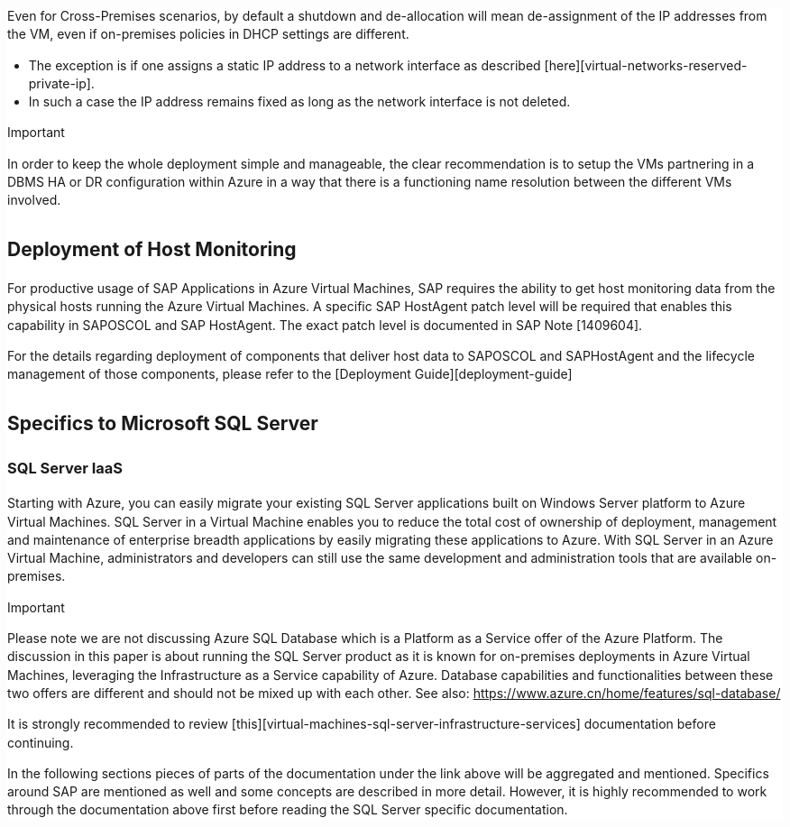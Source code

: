 Even for Cross-Premises scenarios, by default a shutdown and de-allocation will mean de-assignment of the IP addresses from the VM, even if on-premises policies in DHCP settings are different.

* The exception is if one assigns a static IP address to a network interface as described [here][virtual-networks-reserved-private-ip].
* In such a case the IP address remains fixed as long as the network interface is not deleted.

> [!IMPORTANT]
> In order to keep the whole deployment simple and manageable, the clear recommendation is to setup the VMs partnering in a DBMS HA or DR configuration within Azure in a way that there is a functioning name resolution between the different VMs involved.
>
>

## Deployment of Host Monitoring
For productive usage of SAP Applications in Azure Virtual Machines, SAP requires the ability to get host monitoring data from the physical hosts running the Azure Virtual Machines. A specific SAP HostAgent patch level will be required that enables this capability in SAPOSCOL and SAP HostAgent. The exact patch level is documented in SAP Note [1409604].

For the details regarding deployment of components that deliver host data to SAPOSCOL and SAPHostAgent and the lifecycle management of those components, please refer to the [Deployment Guide][deployment-guide]

## <a name="3264829e-075e-4d25-966e-a49dad878737"></a>Specifics to Microsoft SQL Server
### SQL Server IaaS
Starting with Azure, you can easily migrate your existing SQL Server applications built on Windows Server platform to Azure Virtual Machines. SQL Server in a Virtual Machine enables you to reduce the total cost of ownership of deployment, management and maintenance of enterprise breadth applications by easily migrating these applications to Azure. With SQL Server in an Azure Virtual Machine, administrators and developers can still use the same development and administration tools that are available on-premises.

> [!IMPORTANT]
> Please note we are not discussing Azure SQL Database which is a Platform as a Service offer of the Azure Platform. The discussion in this paper is about running the SQL Server product as it is known for on-premises deployments in Azure Virtual Machines, leveraging the Infrastructure as a Service capability of Azure. Database capabilities and functionalities between these two offers are different and should not be mixed up with each other. See also: <https://www.azure.cn/home/features/sql-database/>
>
>

It is strongly recommended to review [this][virtual-machines-sql-server-infrastructure-services] documentation before continuing.

In the following sections pieces of parts of the documentation under the link above will be aggregated and mentioned. Specifics around SAP are mentioned as well and some concepts are described in more detail. However, it is highly recommended to work through the documentation above first before reading the SQL Server specific documentation.
